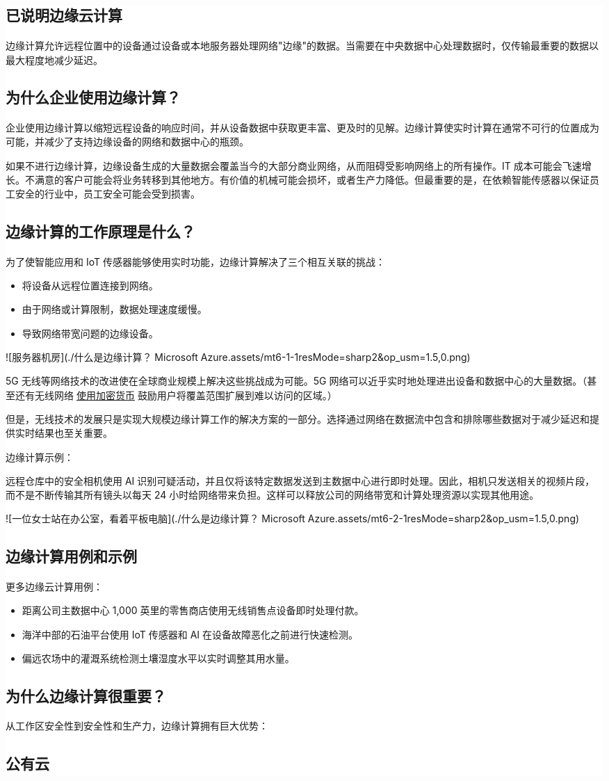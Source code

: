 ## 已说明边缘云计算

边缘计算允许远程位置中的设备通过设备或本地服务器处理网络"边缘"的数据。当需要在中央数据中心处理数据时，仅传输最重要的数据以最大程度地减少延迟。

## 为什么企业使用边缘计算？

企业使用边缘计算以缩短远程设备的响应时间，并从设备数据中获取更丰富、更及时的见解。边缘计算使实时计算在通常不可行的位置成为可能，并减少了支持边缘设备的网络和数据中心的瓶颈。

如果不进行边缘计算，边缘设备生成的大量数据会覆盖当今的大部分商业网络，从而阻碍受影响网络上的所有操作。IT 成本可能会飞速增长。不满意的客户可能会将业务转移到其他地方。有价值的机械可能会损坏，或者生产力降低。但最重要的是，在依赖智能传感器以保证员工安全的行业中，员工安全可能会受到损害。

## 边缘计算的工作原理是什么？

为了使智能应用和 IoT 传感器能够使用实时功能，边缘计算解决了三个相互关联的挑战：

- 将设备从远程位置连接到网络。

  

- 由于网络或计算限制，数据处理速度缓慢。

  

- 导致网络带宽问题的边缘设备。

![服务器机房](./什么是边缘计算？  Microsoft Azure.assets/mt6-1-1resMode=sharp2&op_usm=1.5,0.png)

5G 无线等网络技术的改进使在全球商业规模上解决这些挑战成为可能。5G 网络可以近乎实时地处理进出设备和数据中心的大量数据。（甚至还有无线网络 [使用加密货币](https://go.microsoft.com/fwlink/?linkid=2240106) 鼓励用户将覆盖范围扩展到难以访问的区域。）

但是，无线技术的发展只是实现大规模边缘计算工作的解决方案的一部分。选择通过网络在数据流中包含和排除哪些数据对于减少延迟和提供实时结果也至关重要。

边缘计算示例：

远程仓库中的安全相机使用 AI 识别可疑活动，并且仅将该特定数据发送到主数据中心进行即时处理。因此，相机只发送相关的视频片段，而不是不断传输其所有镜头以每天 24 小时给网络带来负担。这样可以释放公司的网络带宽和计算处理资源以实现其他用途。

![一位女士站在办公室，看着平板电脑](./什么是边缘计算？  Microsoft Azure.assets/mt6-2-1resMode=sharp2&op_usm=1.5,0.png)

## 边缘计算用例和示例

更多边缘云计算用例：

- 距离公司主数据中心 1,000 英里的零售商店使用无线销售点设备即时处理付款。

  

- 海洋中部的石油平台使用 IoT 传感器和 AI 在设备故障恶化之前进行快速检测。

  

- 偏远农场中的灌溉系统检测土壤湿度水平以实时调整其用水量。

## 为什么边缘计算很重要？

从工作区安全性到安全性和生产力，边缘计算拥有巨大优势：

## 公有云
